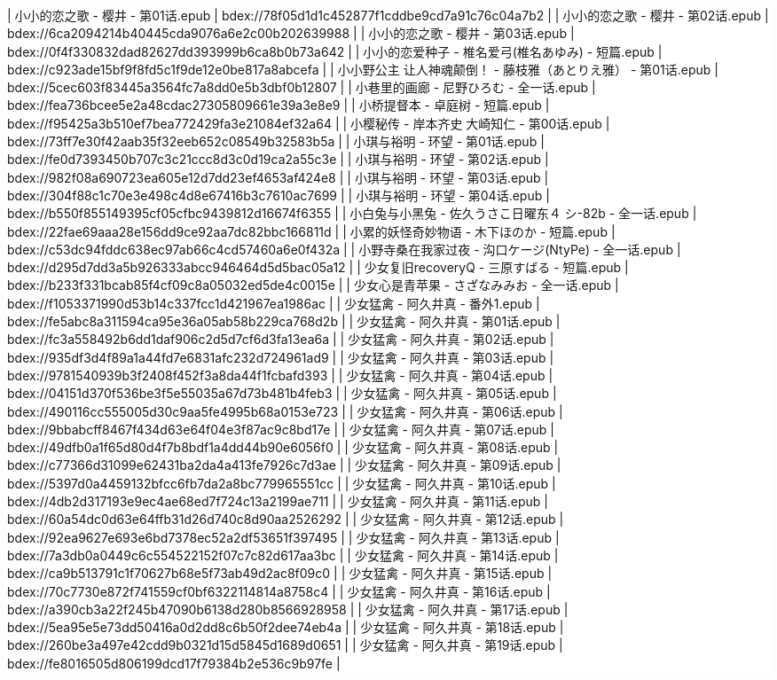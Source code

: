 | 小小的恋之歌 - 樱井 - 第01话.epub | bdex://78f05d1d1c452877f1cddbe9cd7a91c76c04a7b2 |
| 小小的恋之歌 - 樱井 - 第02话.epub | bdex://6ca2094214b40445cda9076a6e2c00b202639988 |
| 小小的恋之歌 - 樱井 - 第03话.epub | bdex://0f4f330832dad82627dd393999b6ca8b0b73a642 |
| 小小的恋爱种子 - 椎名爱弓(椎名あゆみ) - 短篇.epub | bdex://c923ade15bf9f8fd5c1f9de12e0be817a8abcefa |
| 小小野公主 让人神魂颠倒！ - 藤枝雅（あとりえ雅） - 第01话.epub | bdex://5cec603f83445a3564fc7a8dd0e5b3dbf0b12807 |
| 小巷里的画廊 - 尼野ひろむ - 全一话.epub | bdex://fea736bcee5e2a48cdac27305809661e39a3e8e9 |
| 小桥提督本 - 卓庭树 - 短篇.epub | bdex://f95425a3b510ef7bea772429fa3e21084ef32a64 |
| 小樱秘传 - 岸本齐史 大崎知仁 - 第00话.epub | bdex://73ff7e30f42aab35f32eeb652c08549b32583b5a |
| 小琪与裕明 - 环望 - 第01话.epub | bdex://fe0d7393450b707c3c21ccc8d3c0d19ca2a55c3e |
| 小琪与裕明 - 环望 - 第02话.epub | bdex://982f08a690723ea605e12d7dd23ef4653af424e8 |
| 小琪与裕明 - 环望 - 第03话.epub | bdex://304f88c1c70e3e498c4d8e67416b3c7610ac7699 |
| 小琪与裕明 - 环望 - 第04话.epub | bdex://b550f855149395cf05cfbc9439812d16674f6355 |
| 小白兔与小黑兔 - 佐久うさこ日曜东４ シ-82b - 全一话.epub | bdex://22fae69aaa28e156dd9ce92aa7dc82bbc166811d |
| 小累的妖怪奇妙物语 - 木下ほのか - 短篇.epub | bdex://c53dc94fddc638ec97ab66c4cd57460a6e0f432a |
| 小野寺桑在我家过夜 - 沟口ケージ(NtyPe) - 全一话.epub | bdex://d295d7dd3a5b926333abcc946464d5d5bac05a12 |
| 少女复旧recoveryQ - 三原すばる - 短篇.epub | bdex://b233f331bcab85f4cf09c8a05032ed5de4c0015e |
| 少女心是青苹果 - さざなみみお - 全一话.epub | bdex://f1053371990d53b14c337fcc1d421967ea1986ac |
| 少女猛禽 - 阿久井真 - 番外1.epub | bdex://fe5abc8a311594ca95e36a05ab58b229ca768d2b |
| 少女猛禽 - 阿久井真 - 第01话.epub | bdex://fc3a558492b6dd1daf906c2d5d7cf6d3fa13ea6a |
| 少女猛禽 - 阿久井真 - 第02话.epub | bdex://935df3d4f89a1a44fd7e6831afc232d724961ad9 |
| 少女猛禽 - 阿久井真 - 第03话.epub | bdex://9781540939b3f2408f452f3a8da44f1fcbafd393 |
| 少女猛禽 - 阿久井真 - 第04话.epub | bdex://04151d370f536be3f5e55035a67d73b481b4feb3 |
| 少女猛禽 - 阿久井真 - 第05话.epub | bdex://490116cc555005d30c9aa5fe4995b68a0153e723 |
| 少女猛禽 - 阿久井真 - 第06话.epub | bdex://9bbabcff8467f434d63e64f04e3f87ac9c8bd17e |
| 少女猛禽 - 阿久井真 - 第07话.epub | bdex://49dfb0a1f65d80d4f7b8bdf1a4dd44b90e6056f0 |
| 少女猛禽 - 阿久井真 - 第08话.epub | bdex://c77366d31099e62431ba2da4a413fe7926c7d3ae |
| 少女猛禽 - 阿久井真 - 第09话.epub | bdex://5397d0a4459132bfcc6fb7da2a8bc779965551cc |
| 少女猛禽 - 阿久井真 - 第10话.epub | bdex://4db2d317193e9ec4ae68ed7f724c13a2199ae711 |
| 少女猛禽 - 阿久井真 - 第11话.epub | bdex://60a54dc0d63e64ffb31d26d740c8d90aa2526292 |
| 少女猛禽 - 阿久井真 - 第12话.epub | bdex://92ea9627e693e6bd7378ec52a2df53651f397495 |
| 少女猛禽 - 阿久井真 - 第13话.epub | bdex://7a3db0a0449c6c554522152f07c7c82d617aa3bc |
| 少女猛禽 - 阿久井真 - 第14话.epub | bdex://ca9b513791c1f70627b68e5f73ab49d2ac8f09c0 |
| 少女猛禽 - 阿久井真 - 第15话.epub | bdex://70c7730e872f741559cf0bf6322114814a8758c4 |
| 少女猛禽 - 阿久井真 - 第16话.epub | bdex://a390cb3a22f245b47090b6138d280b8566928958 |
| 少女猛禽 - 阿久井真 - 第17话.epub | bdex://5ea95e5e73dd50416a0d2dd8c6b50f2dee74eb4a |
| 少女猛禽 - 阿久井真 - 第18话.epub | bdex://260be3a497e42cdd9b0321d15d5845d1689d0651 |
| 少女猛禽 - 阿久井真 - 第19话.epub | bdex://fe8016505d806199dcd17f79384b2e536c9b97fe |